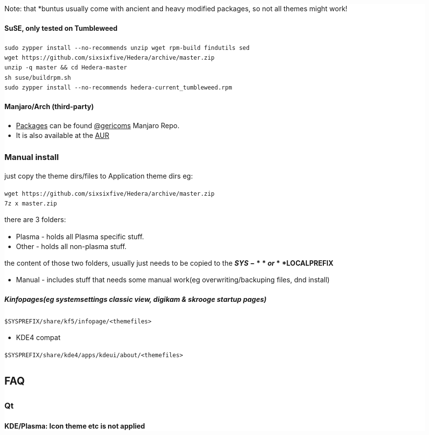 Note: that *buntus usually come with ancient and heavy modified packages, so not all themes might work!

#### SuSE, only tested on Tumbleweed

```
sudo zypper install --no-recommends unzip wget rpm-build findutils sed 
wget https://github.com/sixsixfive/Hedera/archive/master.zip
unzip -q master && cd Hedera-master
sh suse/buildrpm.sh
sudo zypper install --no-recommends hedera-current_tumbleweed.rpm
```

#### Manjaro/Arch (third-party)

* [Packages](http://download.tuxfamily.org/gericom/manjaro) can be found [@gericoms](https://github.com/gericom-hummer) Manjaro Repo.
* It is also available at the [AUR](https://aur.archlinux.org/packages/hedera-icon-theme-git/)

### Manual install

just copy the theme dirs/files to Application theme dirs eg:

```
wget https://github.com/sixsixfive/Hedera/archive/master.zip
7z x master.zip
```

there are 3 folders:

* Plasma -  holds all Plasma specific stuff.
* Other -  holds all non-plasma stuff.

the content of those two folders, usually just needs to be copied to the **$SYS-** or **$LOCALPREFIX**

* Manual - includes stuff that needs some manual work(eg overwriting/backuping files, dnd install)

##### Kinfopages(eg systemsettings classic view, digikam & skrooge startup pages)

```
$SYSPREFIX/share/kf5/infopage/<themefiles>
```

*  KDE4 compat

```
$SYSPREFIX/share/kde4/apps/kdeui/about/<themefiles>
```

## FAQ

### Qt

#### KDE/Plasma: Icon theme etc is not applied
